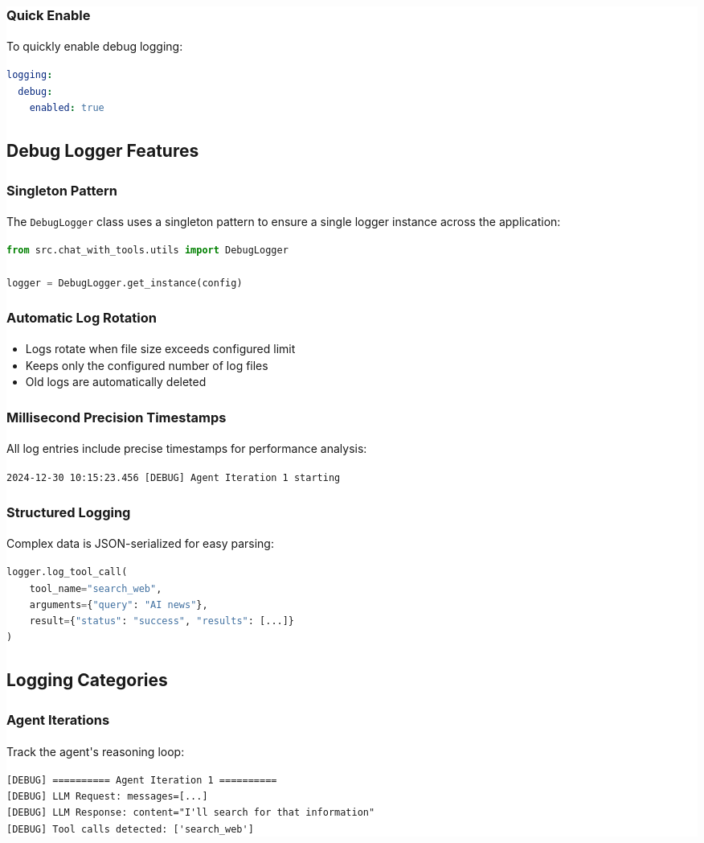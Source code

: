 ### Quick Enable

To quickly enable debug logging:

```yaml
logging:
  debug:
    enabled: true
```

## Debug Logger Features

### Singleton Pattern
The `DebugLogger` class uses a singleton pattern to ensure a single logger instance across the application:

```python
from src.chat_with_tools.utils import DebugLogger

logger = DebugLogger.get_instance(config)
```

### Automatic Log Rotation
- Logs rotate when file size exceeds configured limit
- Keeps only the configured number of log files
- Old logs are automatically deleted

### Millisecond Precision Timestamps
All log entries include precise timestamps for performance analysis:
```
2024-12-30 10:15:23.456 [DEBUG] Agent Iteration 1 starting
```

### Structured Logging
Complex data is JSON-serialized for easy parsing:
```python
logger.log_tool_call(
    tool_name="search_web",
    arguments={"query": "AI news"},
    result={"status": "success", "results": [...]}
)
```

## Logging Categories

### Agent Iterations
Track the agent's reasoning loop:
```
[DEBUG] ========== Agent Iteration 1 ==========
[DEBUG] LLM Request: messages=[...]
[DEBUG] LLM Response: content="I'll search for that information"
[DEBUG] Tool calls detected: ['search_web']
```
